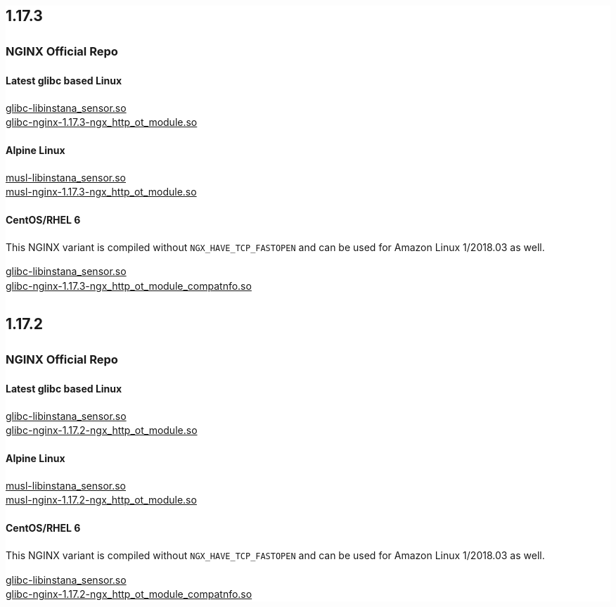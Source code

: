 ## 1.17.3

### NGINX Official Repo

#### Latest glibc based Linux

[glibc-libinstana_sensor.so](https://artifact-public.instana.io/artifactory/shared/com/instana/libinstana_sensor/1.0.0-rc4/linux-amd64-libinstana_sensor.so)<br/>
[glibc-nginx-1.17.3-ngx_http_ot_module.so](https://artifact-public.instana.io/artifactory/shared/com/instana/libinstana_sensor/1.0.0-rc4/linux-amd64-nginx-1.17.3-ngx_http_ot_module.so)

#### Alpine Linux

[musl-libinstana_sensor.so](https://artifact-public.instana.io/artifactory/shared/com/instana/libinstana_sensor/1.0.0-rc4/linux-amd64-musl-libinstana_sensor.so)<br/>
[musl-nginx-1.17.3-ngx_http_ot_module.so](https://artifact-public.instana.io/artifactory/shared/com/instana/libinstana_sensor/1.0.0-rc4/linux-amd64-musl-nginx-1.17.3-ngx_http_ot_module.so)

#### CentOS/RHEL 6

This NGINX variant is compiled without `NGX_HAVE_TCP_FASTOPEN` and can be used
for Amazon Linux 1/2018.03 as well.

[glibc-libinstana_sensor.so](https://artifact-public.instana.io/artifactory/shared/com/instana/libinstana_sensor/1.0.0-rc4/linux-amd64-libinstana_sensor.so)<br/>
[glibc-nginx-1.17.3-ngx_http_ot_module_compatnfo.so](https://artifact-public.instana.io/artifactory/shared/com/instana/libinstana_sensor/1.0.0-rc4/linux-amd64-nginx-1.17.3-ngx_http_ot_module_compatnfo.so)

## 1.17.2

### NGINX Official Repo

#### Latest glibc based Linux

[glibc-libinstana_sensor.so](https://artifact-public.instana.io/artifactory/shared/com/instana/libinstana_sensor/1.0.0-rc4/linux-amd64-libinstana_sensor.so)<br/>
[glibc-nginx-1.17.2-ngx_http_ot_module.so](https://artifact-public.instana.io/artifactory/shared/com/instana/libinstana_sensor/1.0.0-rc4/linux-amd64-nginx-1.17.2-ngx_http_ot_module.so)

#### Alpine Linux

[musl-libinstana_sensor.so](https://artifact-public.instana.io/artifactory/shared/com/instana/libinstana_sensor/1.0.0-rc4/linux-amd64-musl-libinstana_sensor.so)<br/>
[musl-nginx-1.17.2-ngx_http_ot_module.so](https://artifact-public.instana.io/artifactory/shared/com/instana/libinstana_sensor/1.0.0-rc4/linux-amd64-musl-nginx-1.17.2-ngx_http_ot_module.so)

#### CentOS/RHEL 6

This NGINX variant is compiled without `NGX_HAVE_TCP_FASTOPEN` and can be used
for Amazon Linux 1/2018.03 as well.

[glibc-libinstana_sensor.so](https://artifact-public.instana.io/artifactory/shared/com/instana/libinstana_sensor/1.0.0-rc4/linux-amd64-libinstana_sensor.so)<br/>
[glibc-nginx-1.17.2-ngx_http_ot_module_compatnfo.so](https://artifact-public.instana.io/artifactory/shared/com/instana/libinstana_sensor/1.0.0-rc4/linux-amd64-nginx-1.17.2-ngx_http_ot_module_compatnfo.so)
